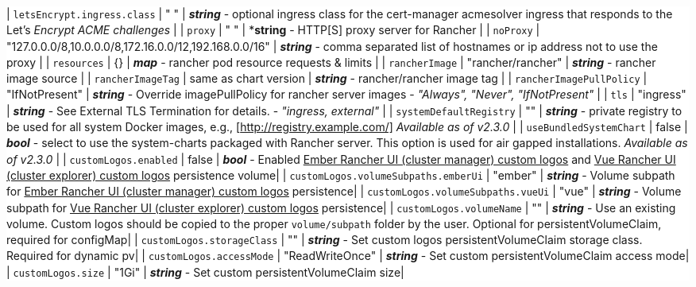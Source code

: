 | `letsEncrypt.ingress.class`    | " "                                                   | ***string*** - optional ingress class for the cert-manager acmesolver ingress that responds to the Let’s *Encrypt ACME challenges*                                                                           |
| `proxy`                        | " "                                                   | ***string** - HTTP[S] proxy server for Rancher                                                                                                                                                               |
| `noProxy`                      | "127.0.0.0/8,10.0.0.0/8,172.16.0.0/12,192.168.0.0/16" | ***string*** - comma separated list of hostnames or ip address not to use the proxy                                                                                                                          |
| `resources`                    | {}                                                    | ***map*** - rancher pod resource requests & limits                                                                                                                                                           |
| `rancherImage`                 | "rancher/rancher"                                     | ***string*** - rancher image source                                                                                                                                                                          |
| `rancherImageTag`              | same as chart version                                 | ***string*** - rancher/rancher image tag                                                                                                                                                                     |
| `rancherImagePullPolicy`       | "IfNotPresent"                                        | ***string*** - Override imagePullPolicy for rancher server images - *"Always", "Never", "IfNotPresent"*                                                                                                      |
| `tls`                          | "ingress"                                             | ***string*** - See External TLS Termination for details. - *"ingress, external"*                                                                                                                             |
| `systemDefaultRegistry`        | ""                                                    | ***string*** - private registry to be used for all system Docker images, e.g., [http://registry.example.com/] *Available as of v2.3.0*                                                                       |
| `useBundledSystemChart`        | false                                                 | ***bool*** - select to use the system-charts packaged with Rancher server. This option is used for air gapped installations.  *Available as of v2.3.0*                                                       |
| `customLogos.enabled`          | false                                                 | ***bool*** - Enabled [Ember Rancher UI (cluster manager) custom logos](https://github.com/rancher/ui/tree/master/public/assets/images/logos) and [Vue Rancher UI (cluster explorer) custom logos](https://github.com/rancher/dashboard/tree/master/assets/images/pl) persistence volume|
| `customLogos.volumeSubpaths.emberUi` | "ember"                                         | ***string*** - Volume subpath for [Ember Rancher UI (cluster manager) custom logos](https://github.com/rancher/ui/tree/master/public/assets/images/logos) persistence|
| `customLogos.volumeSubpaths.vueUi` | "vue"                                             | ***string*** - Volume subpath for [Vue Rancher UI (cluster explorer) custom logos](https://github.com/rancher/dashboard/tree/master/assets/images/pl) persistence|
| `customLogos.volumeName`       | ""                                                    | ***string*** - Use an existing volume. Custom logos should be copied to the proper `volume/subpath` folder by the user. Optional for persistentVolumeClaim, required for configMap|
| `customLogos.storageClass`     | ""                                                    | ***string*** - Set custom logos persistentVolumeClaim storage class. Required for dynamic pv|
| `customLogos.accessMode`       | "ReadWriteOnce"                                       | ***string*** - Set custom persistentVolumeClaim access mode|
| `customLogos.size`             | "1Gi"                                                 | ***string*** - Set custom persistentVolumeClaim size|
